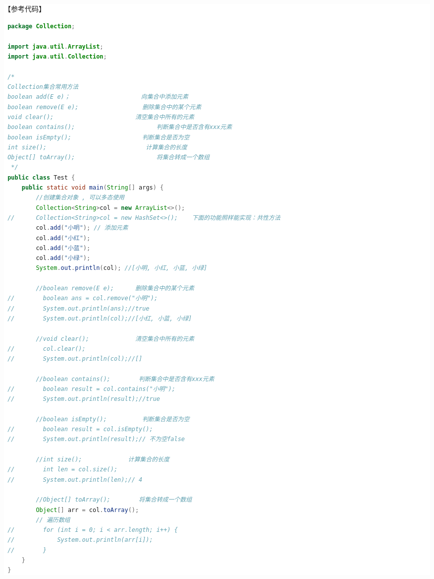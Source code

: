 【参考代码】

```java
 package Collection;
 
 import java.util.ArrayList;
 import java.util.Collection;
 
 /*
 Collection集合常用方法
 boolean add(E e)；                    向集合中添加元素
 boolean remove(E e);                  删除集合中的某个元素
 void clear();                       清空集合中所有的元素
 boolean contains();                       判断集合中是否含有xxx元素
 boolean isEmpty();                    判断集合是否为空
 int size();                            计算集合的长度
 Object[] toArray();                       将集合转成一个数组
  */
 public class Test {
     public static void main(String[] args) {
         //创建集合对象 , 可以多态使用
         Collection<String>col = new ArrayList<>();
 //      Collection<String>col = new HashSet<>();    下面的功能照样能实现：共性方法
         col.add("小明"); // 添加元素
         col.add("小红");
         col.add("小蓝");
         col.add("小绿");
         System.out.println(col); //[小明, 小红, 小蓝, 小绿]
 
         //boolean remove(E e);      删除集合中的某个元素
 //        boolean ans = col.remove("小明");
 //        System.out.println(ans);//true
 //        System.out.println(col);//[小红, 小蓝, 小绿]
 
         //void clear();             清空集合中所有的元素
 //        col.clear();
 //        System.out.println(col);//[]
 
         //boolean contains();        判断集合中是否含有xxx元素
 //        boolean result = col.contains("小明");
 //        System.out.println(result);//true
 
         //boolean isEmpty();          判断集合是否为空
 //        boolean result = col.isEmpty();
 //        System.out.println(result);// 不为空false
 
         //int size();             计算集合的长度
 //        int len = col.size();
 //        System.out.println(len);// 4
 
         //Object[] toArray();        将集合转成一个数组
         Object[] arr = col.toArray();
         // 遍历数组
 //        for (int i = 0; i < arr.length; i++) {
 //            System.out.println(arr[i]);
 //        }
     }
 }
```
